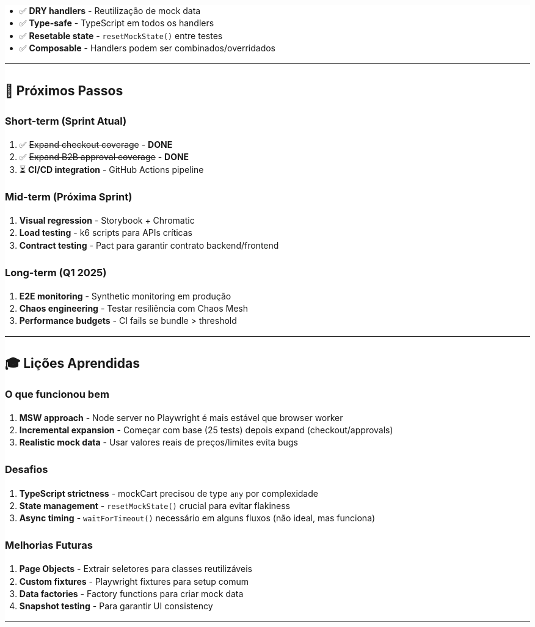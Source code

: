 - ✅ **DRY handlers** - Reutilização de mock data
- ✅ **Type-safe** - TypeScript em todos os handlers
- ✅ **Resetable state** - `resetMockState()` entre testes
- ✅ **Composable** - Handlers podem ser combinados/overridados

---

## 🔮 Próximos Passos

### Short-term (Sprint Atual)

1. ✅ ~~Expand checkout coverage~~ - **DONE**
2. ✅ ~~Expand B2B approval coverage~~ - **DONE**
3. ⏳ **CI/CD integration** - GitHub Actions pipeline

### Mid-term (Próxima Sprint)

1. **Visual regression** - Storybook + Chromatic
2. **Load testing** - k6 scripts para APIs críticas
3. **Contract testing** - Pact para garantir contrato backend/frontend

### Long-term (Q1 2025)

1. **E2E monitoring** - Synthetic monitoring em produção
2. **Chaos engineering** - Testar resiliência com Chaos Mesh
3. **Performance budgets** - CI fails se bundle > threshold

---

## 🎓 Lições Aprendidas

### O que funcionou bem

1. **MSW approach** - Node server no Playwright é mais estável que browser worker
2. **Incremental expansion** - Começar com base (25 tests) depois expand (checkout/approvals)
3. **Realistic mock data** - Usar valores reais de preços/limites evita bugs

### Desafios

1. **TypeScript strictness** - mockCart precisou de type `any` por complexidade
2. **State management** - `resetMockState()` crucial para evitar flakiness
3. **Async timing** - `waitForTimeout()` necessário em alguns fluxos (não ideal, mas funciona)

### Melhorias Futuras

1. **Page Objects** - Extrair seletores para classes reutilizáveis
2. **Custom fixtures** - Playwright fixtures para setup comum
3. **Data factories** - Factory functions para criar mock data
4. **Snapshot testing** - Para garantir UI consistency

---
